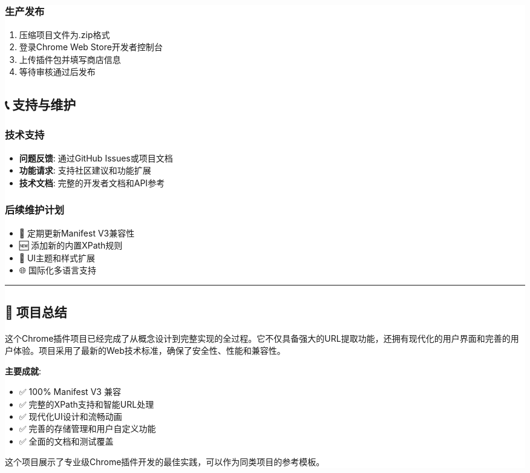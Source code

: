 ### 生产发布
1. 压缩项目文件为.zip格式
2. 登录Chrome Web Store开发者控制台
3. 上传插件包并填写商店信息
4. 等待审核通过后发布

## 📞 支持与维护

### 技术支持
- **问题反馈**: 通过GitHub Issues或项目文档
- **功能请求**: 支持社区建议和功能扩展
- **技术文档**: 完整的开发者文档和API参考

### 后续维护计划
- 🔄 定期更新Manifest V3兼容性
- 🆕 添加新的内置XPath规则
- 🎨 UI主题和样式扩展
- 🌐 国际化多语言支持

---

## 🎉 项目总结

这个Chrome插件项目已经完成了从概念设计到完整实现的全过程。它不仅具备强大的URL提取功能，还拥有现代化的用户界面和完善的用户体验。项目采用了最新的Web技术标准，确保了安全性、性能和兼容性。

**主要成就**:
- ✅ 100% Manifest V3 兼容
- ✅ 完整的XPath支持和智能URL处理
- ✅ 现代化UI设计和流畅动画
- ✅ 完善的存储管理和用户自定义功能
- ✅ 全面的文档和测试覆盖

这个项目展示了专业级Chrome插件开发的最佳实践，可以作为同类项目的参考模板。
